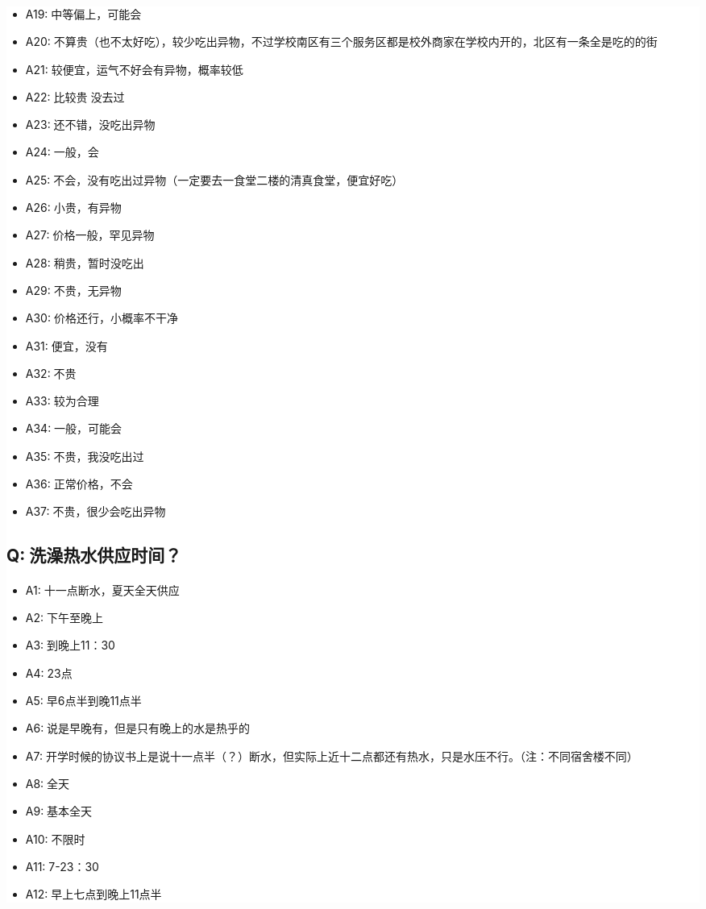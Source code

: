 - A19: 中等偏上，可能会

- A20: 不算贵（也不太好吃），较少吃出异物，不过学校南区有三个服务区都是校外商家在学校内开的，北区有一条全是吃的的街

- A21: 较便宜，运气不好会有异物，概率较低

- A22: 比较贵 没去过

- A23: 还不错，没吃出异物

- A24: 一般，会

- A25: 不会，没有吃出过异物（一定要去一食堂二楼的清真食堂，便宜好吃）

- A26: 小贵，有异物

- A27: 价格一般，罕见异物

- A28: 稍贵，暂时没吃出

- A29: 不贵，无异物

- A30: 价格还行，小概率不干净

- A31: 便宜，没有

- A32: 不贵

- A33: 较为合理

- A34: 一般，可能会

- A35: 不贵，我没吃出过

- A36: 正常价格，不会

- A37: 不贵，很少会吃出异物

## Q: 洗澡热水供应时间？

- A1: 十一点断水，夏天全天供应

- A2: 下午至晚上

- A3: 到晚上11：30

- A4: 23点

- A5: 早6点半到晚11点半

- A6: 说是早晚有，但是只有晚上的水是热乎的

- A7: 开学时候的协议书上是说十一点半（？）断水，但实际上近十二点都还有热水，只是水压不行。（注：不同宿舍楼不同）

- A8: 全天

- A9: 基本全天

- A10: 不限时

- A11: 7-23：30

- A12: 早上七点到晚上11点半

